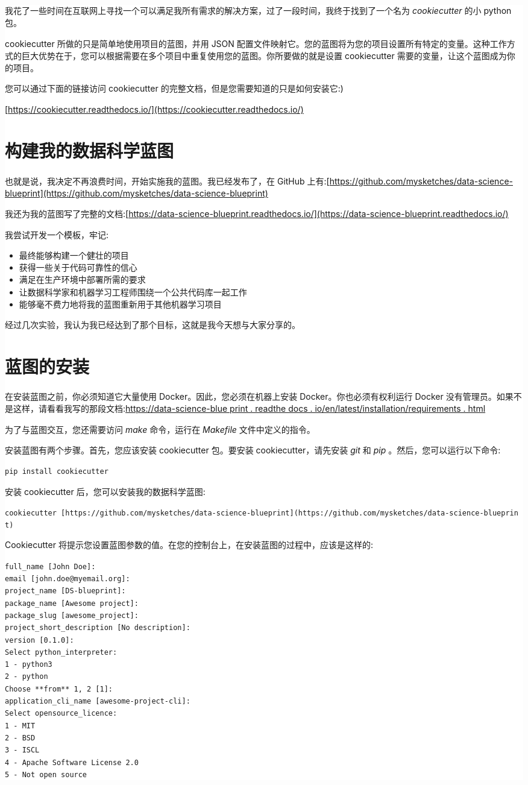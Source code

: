 我花了一些时间在互联网上寻找一个可以满足我所有需求的解决方案，过了一段时间，我终于找到了一个名为 *cookiecutter* 的小 python 包。

cookiecutter 所做的只是简单地使用项目的蓝图，并用 JSON 配置文件映射它。您的蓝图将为您的项目设置所有特定的变量。这种工作方式的巨大优势在于，您可以根据需要在多个项目中重复使用您的蓝图。你所要做的就是设置 cookiecutter 需要的变量，让这个蓝图成为你的项目。

您可以通过下面的链接访问 cookiecutter 的完整文档，但是您需要知道的只是如何安装它:)

[https://cookiecutter.readthedocs.io/](https://cookiecutter.readthedocs.io/)

# 构建我的数据科学蓝图

也就是说，我决定不再浪费时间，开始实施我的蓝图。我已经发布了，在 GitHub 上有:[https://github.com/mysketches/data-science-blueprint](https://github.com/mysketches/data-science-blueprint)

我还为我的蓝图写了完整的文档:[https://data-science-blueprint.readthedocs.io/](https://data-science-blueprint.readthedocs.io/)

我尝试开发一个模板，牢记:

*   最终能够构建一个健壮的项目
*   获得一些关于代码可靠性的信心
*   满足在生产环境中部署所需的要求
*   让数据科学家和机器学习工程师围绕一个公共代码库一起工作
*   能够毫不费力地将我的蓝图重新用于其他机器学习项目

经过几次实验，我认为我已经达到了那个目标，这就是我今天想与大家分享的。

# 蓝图的安装

在安装蓝图之前，你必须知道它大量使用 Docker。因此，您必须在机器上安装 Docker。你也必须有权利运行 Docker 没有管理员。如果不是这样，请看看我写的那段文档:[https://data-science-blue print . readthe docs . io/en/latest/installation/requirements . html](https://data-science-blueprint.readthedocs.io/en/latest/installation/requirements.html)

为了与蓝图交互，您还需要访问 *make* 命令，运行在 *Makefile* 文件中定义的指令。

安装蓝图有两个步骤。首先，您应该安装 cookiecutter 包。要安装 cookiecutter，请先安装 *git* 和 *pip* 。然后，您可以运行以下命令:

```
pip install cookiecutter
```

安装 cookiecutter 后，您可以安装我的数据科学蓝图:

```
cookiecutter [https://github.com/mysketches/data-science-blueprint](https://github.com/mysketches/data-science-blueprint)
```

Cookiecutter 将提示您设置蓝图参数的值。在您的控制台上，在安装蓝图的过程中，应该是这样的:

```
full_name [John Doe]:
email [john.doe@myemail.org]:
project_name [DS-blueprint]:
package_name [Awesome project]:
package_slug [awesome_project]:
project_short_description [No description]:
version [0.1.0]:
Select python_interpreter:
1 - python3
2 - python
Choose **from** 1, 2 [1]:
application_cli_name [awesome-project-cli]:
Select opensource_licence:
1 - MIT
2 - BSD
3 - ISCL
4 - Apache Software License 2.0
5 - Not open source
```